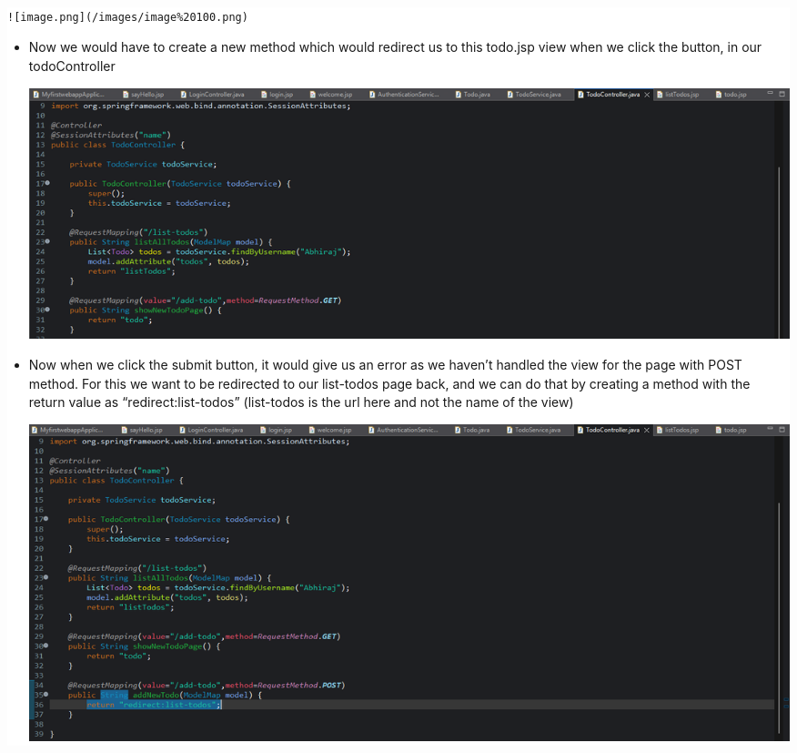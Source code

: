    ![image.png](/images/image%20100.png)
    
- Now we would have to create a new method which would redirect us to this todo.jsp view when we click the button, in our todoController
    
    ![image.png](/images/image%20101.png)
    
- Now when we click the submit button, it would give us an error as we haven’t handled the view for the page with POST method. For this we want to be redirected to our list-todos page back, and we can do that by creating a method with the return value as “redirect:list-todos” (list-todos is the url here and not the name of the view)
    
    ![image.png](/images/image%20102.png)
    